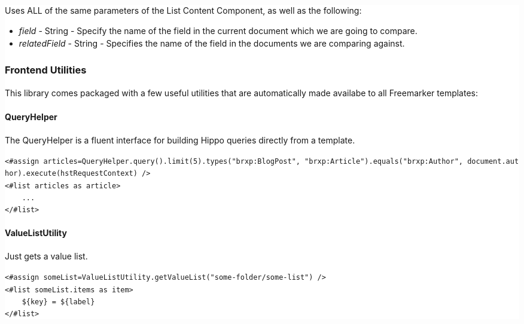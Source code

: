 Uses ALL of the same parameters of the List Content Component, as well as the following:

* _field_ - String - Specify the name of the field in the current document which we are going to compare.
* _relatedField_ - String - Specifies the name of the field in the documents we are comparing against.

### Frontend Utilities
This library comes packaged with a few useful utilities that are automatically made availabe to all Freemarker templates:

#### QueryHelper
The QueryHelper is a fluent interface for building Hippo queries directly from a template.

```
<#assign articles=QueryHelper.query().limit(5).types("brxp:BlogPost", "brxp:Article").equals("brxp:Author", document.author).execute(hstRequestContext) />
<#list articles as article>
    ...
</#list> 
```

#### ValueListUtility
Just gets a value list.

```
<#assign someList=ValueListUtility.getValueList("some-folder/some-list") />
<#list someList.items as item>
    ${key} = ${label}
</#list>
```